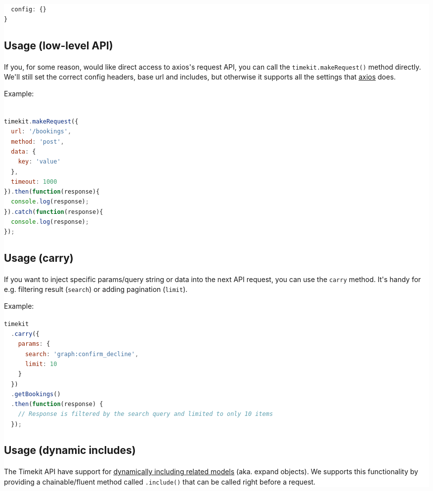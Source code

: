 ```javascript
  config: {}
}
```

## Usage (low-level API)

If you, for some reason, would like direct access to axios's request API, you can call the `timekit.makeRequest()` method directly. We'll still set the correct config headers, base url and includes, but otherwise it supports all the settings that [axios](https://github.com/mzabriskie/axios) does.

Example:
```javascript

timekit.makeRequest({
  url: '/bookings',
  method: 'post',
  data: {
    key: 'value'
  },
  timeout: 1000
}).then(function(response){
  console.log(response);
}).catch(function(response){
  console.log(response);
});
```

## Usage (carry)

If you want to inject specific params/query string or data into the next API request, you can use the `carry` method. It's handy for e.g. filtering result (`search`) or adding pagination (`limit`).

Example:
```javascript
timekit
  .carry({
    params: {
      search: 'graph:confirm_decline',
      limit: 10
    }
  })
  .getBookings()
  .then(function(response) {
    // Response is filtered by the search query and limited to only 10 items
  });
```

## Usage (dynamic includes)

The Timekit API have support for [dynamically including related models](https://reference.timekit.io/reference#dynamic-includes) (aka. expand objects). We supports this functionality by providing a chainable/fluent method called `.include()` that can be called right before a request.
